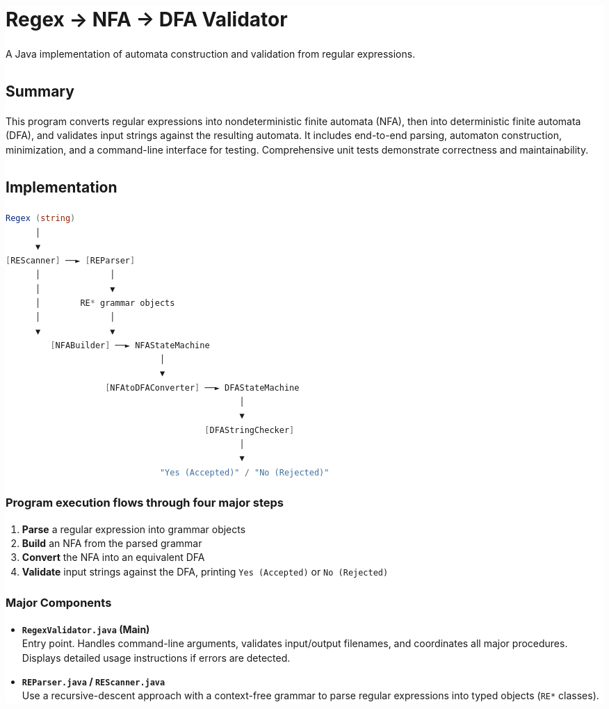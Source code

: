 # Regex → NFA → DFA Validator

A Java implementation of automata construction and validation from regular expressions.  

## Summary

This program converts regular expressions into nondeterministic finite automata (NFA), then into deterministic finite automata (DFA), and validates input strings against the resulting automata. It includes end-to-end parsing, automaton construction, minimization, and a command-line interface for testing. Comprehensive unit tests demonstrate correctness and maintainability.

## Implementation

```csharp
Regex (string)
      │
      ▼
[REScanner] ──► [REParser]
      │              │
      │              ▼
      │        RE* grammar objects
      │              │
      ▼              ▼
         [NFABuilder] ──► NFAStateMachine
                               │
                               ▼
                    [NFAtoDFAConverter] ──► DFAStateMachine
                                               │
                                               ▼
                                        [DFAStringChecker]
                                               │
                                               ▼
                               "Yes (Accepted)" / "No (Rejected)"
```

### Program execution flows through four major steps  

1. **Parse** a regular expression into grammar objects  
2. **Build** an NFA from the parsed grammar  
3. **Convert** the NFA into an equivalent DFA  
4. **Validate** input strings against the DFA, printing `Yes (Accepted)` or `No (Rejected)`  

### Major Components  

- **`RegexValidator.java` (Main)**  
  Entry point. Handles command-line arguments, validates input/output filenames, and coordinates all major procedures. Displays detailed usage instructions if errors are detected.  

- **`REParser.java` / `REScanner.java`**  
  Use a recursive-descent approach with a context-free grammar to parse regular expressions into typed objects (`RE*` classes).  
